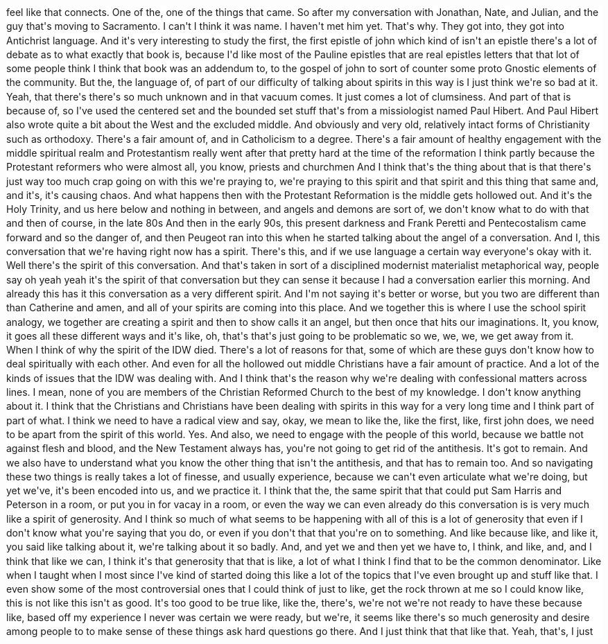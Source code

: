 feel like that connects. One of the, one of the things that came. So after my conversation with Jonathan, Nate, and Julian, and the guy that's moving to Sacramento. I can't I think it was name. I haven't met him yet. That's why. They got into, they got into Antichrist language. And it's very interesting to study the first, the first epistle of john which kind of isn't an epistle there's a lot of debate as to what exactly that book is, because I'd like most of the Pauline epistles that are real epistles letters that that lot of some people think I think that book was an addendum to, to the gospel of john to sort of counter some proto Gnostic elements of the community. But the, the language of, of part of our difficulty of talking about spirits in this way is I just think we're so bad at it. Yeah, that there's there's so much unknown and in that vacuum comes. It just comes a lot of clumsiness. And part of that is because of, so I've used the centered set and the bounded set stuff that's from a missiologist named Paul Hibert. And Paul Hibert also wrote quite a bit about the West and the excluded middle. And obviously and very old, relatively intact forms of Christianity such as orthodoxy. There's a fair amount of, and in Catholicism to a degree. There's a fair amount of healthy engagement with the middle spiritual realm and Protestantism really went after that pretty hard at the time of the reformation I think partly because the Protestant reformers who were almost all, you know, priests and churchmen And I think that's the thing about that is that there's just way too much crap going on with this we're praying to, we're praying to this spirit and that spirit and this thing that same and, and it's, it's causing chaos. And what happens then with the Protestant Reformation is the middle gets hollowed out. And it's the Holy Trinity, and us here below and nothing in between, and angels and demons are sort of, we don't know what to do with that and then of course, in the late 80s And then in the early 90s, this present darkness and Frank Peretti and Pentecostalism came forward and so the danger of, and then Peugeot ran into this when he started talking about the angel of a conversation. And I, this conversation that we're having right now has a spirit. There's this, and if we use language a certain way everyone's okay with it. Well there's the spirit of this conversation. And that's taken in sort of a disciplined modernist materialist metaphorical way, people say oh yeah yeah it's the spirit of that conversation but they can sense it because I had a conversation earlier this morning. And already this has it this conversation as a very different spirit. And I'm not saying it's better or worse, but you two are different than than Catherine and amen, and all of your spirits are coming into this place. And we together this is where I use the school spirit analogy, we together are creating a spirit and then to show calls it an angel, but then once that hits our imaginations. It, you know, it goes all these different ways and it's like, oh, that's that's just going to be problematic so we, we, we, we get away from it. When I think of why the spirit of the IDW died. There's a lot of reasons for that, some of which are these guys don't know how to deal spiritually with each other. And even for all the hollowed out middle Christians have a fair amount of practice. And a lot of the kinds of issues that the IDW was dealing with. And I think that's the reason why we're dealing with confessional matters across lines. I mean, none of you are members of the Christian Reformed Church to the best of my knowledge. I don't know anything about it. I think that the Christians and Christians have been dealing with spirits in this way for a very long time and I think part of part of what. I think we need to have a radical view and say, okay, we mean to like the, like the first, like, first john does, we need to be apart from the spirit of this world. Yes. And also, we need to engage with the people of this world, because we battle not against flesh and blood, and the New Testament always has, you're not going to get rid of the antithesis. It's got to remain. And we also have to understand what you know the other thing that isn't the antithesis, and that has to remain too. And so navigating these two things is really takes a lot of finesse, and usually experience, because we can't even articulate what we're doing, but yet we've, it's been encoded into us, and we practice it. I think that the, the same spirit that that could put Sam Harris and Peterson in a room, or put you in for vacay in a room, or even the way we can even already do this conversation is is very much like a spirit of generosity. And I think so much of what seems to be happening with all of this is a lot of generosity that even if I don't know what you're saying that you do, or even if you don't that that you're on to something. And like because like, and like it, you said like talking about it, we're talking about it so badly. And, and yet we and then yet we have to, I think, and like, and, and I think that like we can, I think it's that generosity that that is like, a lot of what I think I find that to be the common denominator. Like when I taught when I most since I've kind of started doing this like a lot of the topics that I've even brought up and stuff like that. I even show some of the most controversial ones that I could think of just to like, get the rock thrown at me so I could know like, this is not like this isn't as good. It's too good to be true like, like the, there's, we're not we're not ready to have these because like, based off my experience I never was certain we were ready, but we're, it seems like there's so much generosity and desire among people to to make sense of these things ask hard questions go there. And I just think that that like that. Yeah, that's, I just